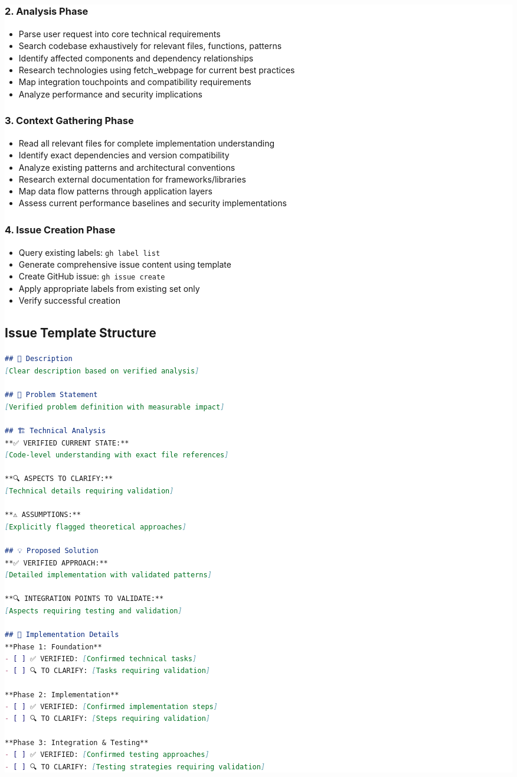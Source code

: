 ### 2. Analysis Phase

- Parse user request into core technical requirements
- Search codebase exhaustively for relevant files, functions, patterns
- Identify affected components and dependency relationships
- Research technologies using fetch_webpage for current best practices
- Map integration touchpoints and compatibility requirements
- Analyze performance and security implications

### 3. Context Gathering Phase

- Read all relevant files for complete implementation understanding
- Identify exact dependencies and version compatibility
- Analyze existing patterns and architectural conventions
- Research external documentation for frameworks/libraries
- Map data flow patterns through application layers
- Assess current performance baselines and security implementations

### 4. Issue Creation Phase

- Query existing labels: `gh label list`
- Generate comprehensive issue content using template
- Create GitHub issue: `gh issue create`
- Apply appropriate labels from existing set only
- Verify successful creation

## Issue Template Structure

```markdown
## 📝 Description
[Clear description based on verified analysis]

## 🎯 Problem Statement
[Verified problem definition with measurable impact]

## 🏗️ Technical Analysis
**✅ VERIFIED CURRENT STATE:**
[Code-level understanding with exact file references]

**🔍 ASPECTS TO CLARIFY:**
[Technical details requiring validation]

**⚠️ ASSUMPTIONS:**
[Explicitly flagged theoretical approaches]

## 💡 Proposed Solution
**✅ VERIFIED APPROACH:**
[Detailed implementation with validated patterns]

**🔍 INTEGRATION POINTS TO VALIDATE:**
[Aspects requiring testing and validation]

## 🔧 Implementation Details
**Phase 1: Foundation**
- [ ] ✅ VERIFIED: [Confirmed technical tasks]
- [ ] 🔍 TO CLARIFY: [Tasks requiring validation]

**Phase 2: Implementation**
- [ ] ✅ VERIFIED: [Confirmed implementation steps]
- [ ] 🔍 TO CLARIFY: [Steps requiring validation]

**Phase 3: Integration & Testing**
- [ ] ✅ VERIFIED: [Confirmed testing approaches]
- [ ] 🔍 TO CLARIFY: [Testing strategies requiring validation]
```